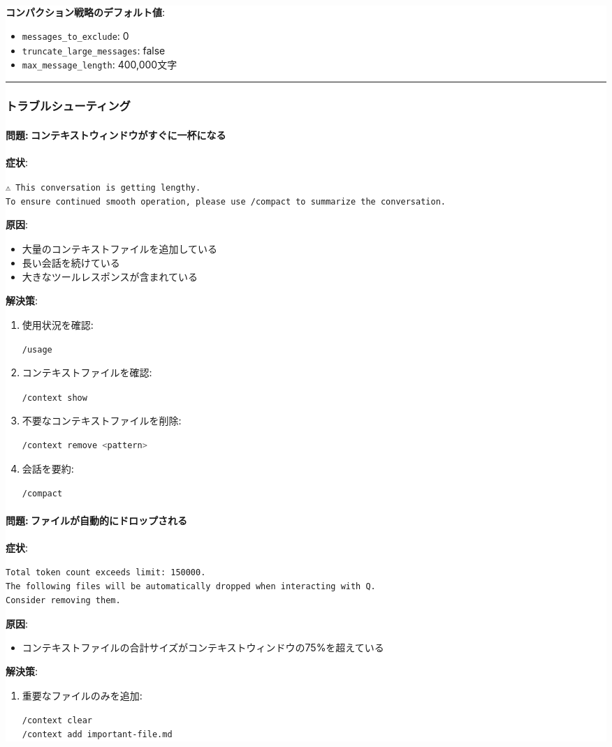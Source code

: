 **コンパクション戦略のデフォルト値**:
- `messages_to_exclude`: 0
- `truncate_large_messages`: false
- `max_message_length`: 400,000文字

---

### トラブルシューティング

#### 問題: コンテキストウィンドウがすぐに一杯になる

**症状**:
```
⚠️ This conversation is getting lengthy.
To ensure continued smooth operation, please use /compact to summarize the conversation.
```

**原因**:
- 大量のコンテキストファイルを追加している
- 長い会話を続けている
- 大きなツールレスポンスが含まれている

**解決策**:
1. 使用状況を確認:
   ```bash
   /usage
   ```

2. コンテキストファイルを確認:
   ```bash
   /context show
   ```

3. 不要なコンテキストファイルを削除:
   ```bash
   /context remove <pattern>
   ```

4. 会話を要約:
   ```bash
   /compact
   ```

#### 問題: ファイルが自動的にドロップされる

**症状**:
```
Total token count exceeds limit: 150000.
The following files will be automatically dropped when interacting with Q.
Consider removing them.
```

**原因**:
- コンテキストファイルの合計サイズがコンテキストウィンドウの75%を超えている

**解決策**:
1. 重要なファイルのみを追加:
   ```bash
   /context clear
   /context add important-file.md
   ```
